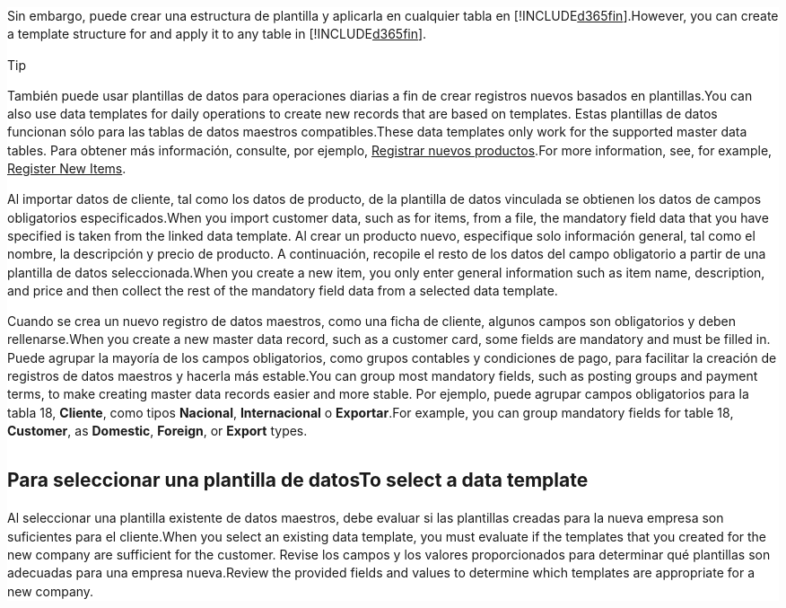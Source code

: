 <span data-ttu-id="e269c-112">Sin embargo, puede crear una estructura de plantilla y aplicarla en cualquier tabla en [!INCLUDE[d365fin](includes/d365fin_md.md)].</span><span class="sxs-lookup"><span data-stu-id="e269c-112">However, you can create a template structure for and apply it to any table in [!INCLUDE[d365fin](includes/d365fin_md.md)].</span></span>  

> [!TIP]  
>  <span data-ttu-id="e269c-113">También puede usar plantillas de datos para operaciones diarias a fin de crear registros nuevos basados en plantillas.</span><span class="sxs-lookup"><span data-stu-id="e269c-113">You can also use data templates for daily operations to create new records that are based on templates.</span></span> <span data-ttu-id="e269c-114">Estas plantillas de datos funcionan sólo para las tablas de datos maestros compatibles.</span><span class="sxs-lookup"><span data-stu-id="e269c-114">These data templates only work for the supported master data tables.</span></span> <span data-ttu-id="e269c-115">Para obtener más información, consulte, por ejemplo, [Registrar nuevos productos](inventory-how-register-new-items.md).</span><span class="sxs-lookup"><span data-stu-id="e269c-115">For more information, see, for example, [Register New Items](inventory-how-register-new-items.md).</span></span>  

<span data-ttu-id="e269c-116">Al importar datos de cliente, tal como los datos de producto, de la plantilla de datos vinculada se obtienen los datos de campos obligatorios especificados.</span><span class="sxs-lookup"><span data-stu-id="e269c-116">When you import customer data, such as for items, from a file, the mandatory field data that you have specified is taken from the linked data template.</span></span> <span data-ttu-id="e269c-117">Al crear un producto nuevo, especifique solo información general, tal como el nombre, la descripción y precio de producto. A continuación, recopile el resto de los datos del campo obligatorio a partir de una plantilla de datos seleccionada.</span><span class="sxs-lookup"><span data-stu-id="e269c-117">When you create a new item, you only enter general information such as item name, description, and price and then collect the rest of the mandatory field data from a selected data template.</span></span>  

<span data-ttu-id="e269c-118">Cuando se crea un nuevo registro de datos maestros, como una ficha de cliente, algunos campos son obligatorios y deben rellenarse.</span><span class="sxs-lookup"><span data-stu-id="e269c-118">When you create a new master data record, such as a customer card, some fields are mandatory and must be filled in.</span></span> <span data-ttu-id="e269c-119">Puede agrupar la mayoría de los campos obligatorios, como grupos contables y condiciones de pago, para facilitar la creación de registros de datos maestros y hacerla más estable.</span><span class="sxs-lookup"><span data-stu-id="e269c-119">You can group most mandatory fields, such as posting groups and payment terms, to make creating master data records easier and more stable.</span></span> <span data-ttu-id="e269c-120">Por ejemplo, puede agrupar campos obligatorios para la tabla 18, **Cliente**, como tipos **Nacional**, **Internacional** o **Exportar**.</span><span class="sxs-lookup"><span data-stu-id="e269c-120">For example, you can group mandatory fields for table 18, **Customer**, as **Domestic**, **Foreign**, or **Export** types.</span></span>

## <a name="to-select-a-data-template"></a><span data-ttu-id="e269c-121">Para seleccionar una plantilla de datos</span><span class="sxs-lookup"><span data-stu-id="e269c-121">To select a data template</span></span>
<span data-ttu-id="e269c-122">Al seleccionar una plantilla existente de datos maestros, debe evaluar si las plantillas creadas para la nueva empresa son suficientes para el cliente.</span><span class="sxs-lookup"><span data-stu-id="e269c-122">When you select an existing data template, you must evaluate if the templates that you created for the new company are sufficient for the customer.</span></span> <span data-ttu-id="e269c-123">Revise los campos y los valores proporcionados para determinar qué plantillas son adecuadas para una empresa nueva.</span><span class="sxs-lookup"><span data-stu-id="e269c-123">Review the provided fields and values to determine which templates are appropriate for a new company.</span></span>  
